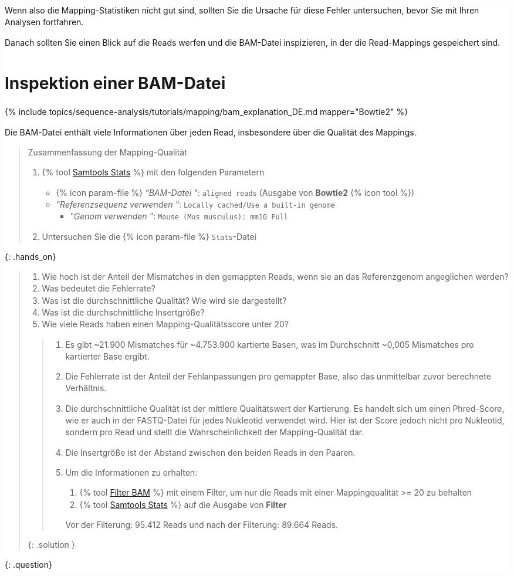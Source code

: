 Wenn also die Mapping-Statistiken nicht gut sind, sollten Sie die Ursache für diese
Fehler untersuchen, bevor Sie mit Ihren Analysen fortfahren.

Danach sollten Sie einen Blick auf die Reads werfen und die BAM-Datei inspizieren, in
der die Read-Mappings gespeichert sind.

# Inspektion einer BAM-Datei

{% include topics/sequence-analysis/tutorials/mapping/bam_explanation_DE.md mapper="Bowtie2" %}

Die BAM-Datei enthält viele Informationen über jeden Read, insbesondere über die
Qualität des Mappings.

> <hands-on-title>Zusammenfassung der Mapping-Qualität</hands-on-title>
> 1. {% tool [Samtools Stats](toolshed.g2.bx.psu.edu/repos/devteam/samtools_stats/samtools_stats/2.0.2+galaxy2) %} mit den folgenden Parametern
>    - {% icon param-file %} *"BAM-Datei "*: `aligned reads` (Ausgabe von **Bowtie2** {% icon tool %})
>    - *"Referenzsequenz verwenden "*: `Locally cached/Use a built-in genome`
>      - *"Genom verwenden "*: `Mouse (Mus musculus): mm10 Full`
> 
> 2. Untersuchen Sie die {% icon param-file %} `Stats`-Datei
> 
{: .hands_on}

> <question-title></question-title>
> 
> 1. Wie hoch ist der Anteil der Mismatches in den gemappten Reads, wenn sie an das
>    Referenzgenom angeglichen werden?
> 2. Was bedeutet die Fehlerrate?
> 3. Was ist die durchschnittliche Qualität? Wie wird sie dargestellt?
> 4. Was ist die durchschnittliche Insertgröße?
> 5. Wie viele Reads haben einen Mapping-Qualitätsscore unter 20?
> 
> > <solution-title></solution-title>
> > 1. Es gibt ~21.900 Mismatches für ~4.753.900 kartierte Basen, was im Durchschnitt
> >    ~0,005 Mismatches pro kartierter Base ergibt.
> > 2. Die Fehlerrate ist der Anteil der Fehlanpassungen pro gemappter Base, also das
> >    unmittelbar zuvor berechnete Verhältnis.
> > 3. Die durchschnittliche Qualität ist der mittlere Qualitätswert der Kartierung. Es
> >    handelt sich um einen Phred-Score, wie er auch in der FASTQ-Datei für jedes
> >    Nukleotid verwendet wird. Hier ist der Score jedoch nicht pro Nukleotid, sondern
> >    pro Read und stellt die Wahrscheinlichkeit der Mapping-Qualität dar.
> > 4. Die Insertgröße ist der Abstand zwischen den beiden Reads in den Paaren.
> > 5. Um die Informationen zu erhalten:
> >      1. {% tool [Filter BAM](toolshed.g2.bx.psu.edu/repos/devteam/bamtools_filter/bamFilter/2.5.2+galaxy2) %} mit einem Filter, um nur die Reads mit einer Mappingqualität >= 20 zu behalten
> >      2. {% tool [Samtools Stats](toolshed.g2.bx.psu.edu/repos/devteam/samtools_stats/samtools_stats/2.0.5) %} auf die Ausgabe von **Filter**
> > 
> >    Vor der Filterung: 95.412 Reads und nach der Filterung: 89.664 Reads.
> > 
> {: .solution }
> 
{: .question}
